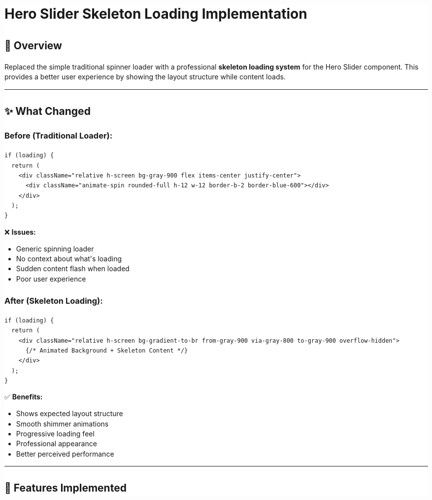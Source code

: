 # Hero Slider Skeleton Loading Implementation

## 🎯 Overview

Replaced the simple traditional spinner loader with a professional **skeleton loading system** for the Hero Slider component. This provides a better user experience by showing the layout structure while content loads.

---

## ✨ What Changed

### Before (Traditional Loader):
```tsx
if (loading) {
  return (
    <div className="relative h-screen bg-gray-900 flex items-center justify-center">
      <div className="animate-spin rounded-full h-12 w-12 border-b-2 border-blue-600"></div>
    </div>
  );
}
```

❌ **Issues:**
- Generic spinning loader
- No context about what's loading
- Sudden content flash when loaded
- Poor user experience

### After (Skeleton Loading):
```tsx
if (loading) {
  return (
    <div className="relative h-screen bg-gradient-to-br from-gray-900 via-gray-800 to-gray-900 overflow-hidden">
      {/* Animated Background + Skeleton Content */}
    </div>
  );
}
```

✅ **Benefits:**
- Shows expected layout structure
- Smooth shimmer animations
- Progressive loading feel
- Professional appearance
- Better perceived performance

---

## 🎨 Features Implemented
